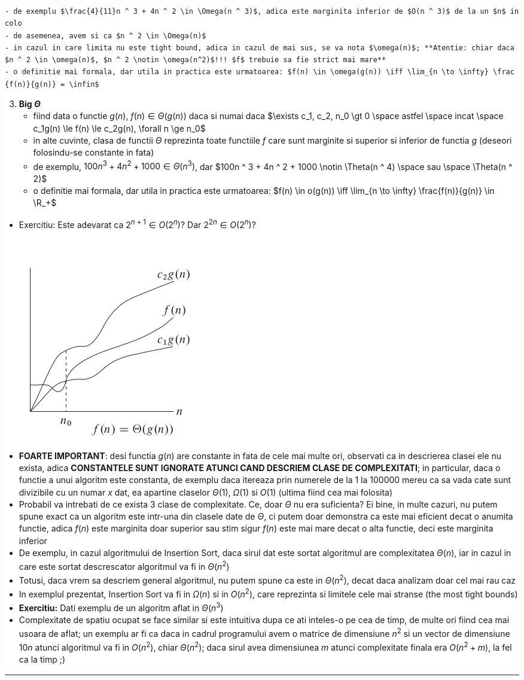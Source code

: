     - de exemplu $\frac{4}{11}n ^ 3 + 4n ^ 2 \in \Omega(n ^ 3)$, adica este marginita inferior de $O(n ^ 3)$ de la un $n$ incolo
    - de asemenea, avem si ca $n ^ 2 \in \Omega(n)$
    - in cazul in care limita nu este tight bound, adica in cazul de mai sus, se va nota $\omega(n)$; **Atentie: chiar daca $n ^ 2 \in \omega(n)$, $n ^ 2 \notin \omega(n^2)$!!! $f$ trebuie sa fie strict mai mare**
    - o definitie mai formala, dar utila in practica este urmatoarea: $f(n) \in \omega(g(n)) \iff \lim_{n \to \infty} \frac{f(n)}{g(n)} = \infin$
3. **Big $\Theta$**
    - fiind data o functie $g(n)$, $f(n) \in \Theta(g(n))$ daca si numai daca $\exists c_1, c_2, n_0 \gt 0 \space astfel \space incat \space c_1g(n) \le f(n) \le c_2g(n), \forall n \ge n_0$
    - in alte cuvinte, clasa de functii $\Theta$ reprezinta toate functiile $f$ care sunt marginite si superior si inferior de functia $g$ (deseori folosindu-se constante in fata)
    - de exemplu, $100n ^ 3 + 4n ^ 2 + 1000 \in \Theta(n ^ 3)$, dar $100n ^ 3 + 4n ^ 2 + 1000 \notin \Theta(n ^ 4) \space sau \space \Theta(n ^ 2)$
    - o definitie mai formala, dar utila in practica este urmatoarea: $f(n) \in o(g(n)) \iff \lim_{n \to \infty} \frac{f(n)}{g(n)} \in \R_+$

- Exercitiu: Este adevarat ca $2 ^ {n + 1} \in O(2 ^ n)$? Dar $2 ^ {2n} \in O(2 ^ n)$?

![](./images/bigTheta.png)

- **FOARTE IMPORTANT**: desi functia $g(n)$ are constante in fata de cele mai multe ori, observati ca in descrierea clasei ele nu exista, adica **CONSTANTELE SUNT IGNORATE ATUNCI CAND DESCRIEM CLASE DE COMPLEXITATI**; in particular, daca o functie a unui algoritm este constanta, de exemplu daca itereaza prin numerele de la $1$ la $100000$ mereu ca sa vada cate sunt divizibile cu un numar $x$ dat, ea apartine claselor $\Theta(1)$, $\Omega(1)$ si $O(1)$ (ultima fiind cea mai folosita)
- Probabil va intrebati de ce exista 3 clase de complexitate. Ce, doar $\Theta$ nu era suficienta? Ei bine, in multe cazuri, nu putem spune exact ca un algoritm este intr-una din clasele date de $\Theta$, ci putem doar demonstra ca este mai eficient decat o anumita functie, adica $f(n)$ este marginita doar superior sau stim sigur $f(n)$ este mai mare decat o alta functie, deci este marginita inferior
- De exemplu, in cazul algoritmului de Insertion Sort, daca sirul dat este sortat algoritmul are complexitatea $\Theta(n)$, iar in cazul in care este sortat descrescator algoritmul va fi in $\Theta(n ^ 2)$
- Totusi, daca vrem sa descriem general algoritmul, nu putem spune ca este in $\Theta(n ^ 2)$, decat daca analizam doar cel mai rau caz
- In exemplul prezentat, Insertion Sort va fi in $\Omega(n)$ si in $O(n^2)$, care reprezinta si limitele cele mai stranse (the most tight bounds)
- **Exercitiu:** Dati exemplu de un algoritm aflat in $\Theta(n ^ 3)$
- Complexitate de spatiu ocupat se face similar si este intuitiva dupa ce ati inteles-o pe cea de timp, de multe ori fiind cea mai usoara de aflat; un exemplu ar fi ca daca in cadrul programului avem o matrice de dimensiune $n ^ 2$ si un vector de dimensiune $10n$ atunci algoritmul va fi in $O(n ^ 2)$, chiar $\Theta(n ^ 2)$; daca sirul avea dimensiunea $m$ atunci complexitate finala era $O(n ^ 2 + m)$, la fel ca la timp ;)

---